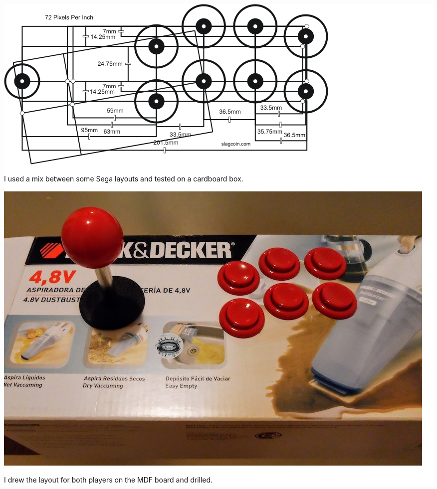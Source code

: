 ![Joystick layout](./68-joystick-layout.png)

I used a mix between some Sega layouts and tested on a cardboard box.

![Controllers mounted in cardboard](./33-controllers-in-cardboard.jpg)

I drew the layout for both players on the MDF board and drilled.
